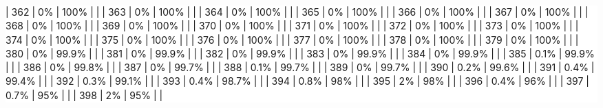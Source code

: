 | 362 | 0% | 100% |  |
| 363 | 0% | 100% |  |
| 364 | 0% | 100% |  |
| 365 | 0% | 100% |  |
| 366 | 0% | 100% |  |
| 367 | 0% | 100% |  |
| 368 | 0% | 100% |  |
| 369 | 0% | 100% |  |
| 370 | 0% | 100% |  |
| 371 | 0% | 100% |  |
| 372 | 0% | 100% |  |
| 373 | 0% | 100% |  |
| 374 | 0% | 100% |  |
| 375 | 0% | 100% |  |
| 376 | 0% | 100% |  |
| 377 | 0% | 100% |  |
| 378 | 0% | 100% |  |
| 379 | 0% | 100% |  |
| 380 | 0% | 99.9% |  |
| 381 | 0% | 99.9% |  |
| 382 | 0% | 99.9% |  |
| 383 | 0% | 99.9% |  |
| 384 | 0% | 99.9% |  |
| 385 | 0.1% | 99.9% |  |
| 386 | 0% | 99.8% |  |
| 387 | 0% | 99.7% |  |
| 388 | 0.1% | 99.7% |  |
| 389 | 0% | 99.7% |  |
| 390 | 0.2% | 99.6% |  |
| 391 | 0.4% | 99.4% |  |
| 392 | 0.3% | 99.1% |  |
| 393 | 0.4% | 98.7% |  |
| 394 | 0.8% | 98% |  |
| 395 | 2% | 98% |  |
| 396 | 0.4% | 96% |  |
| 397 | 0.7% | 95% |  |
| 398 | 2% | 95% |  |